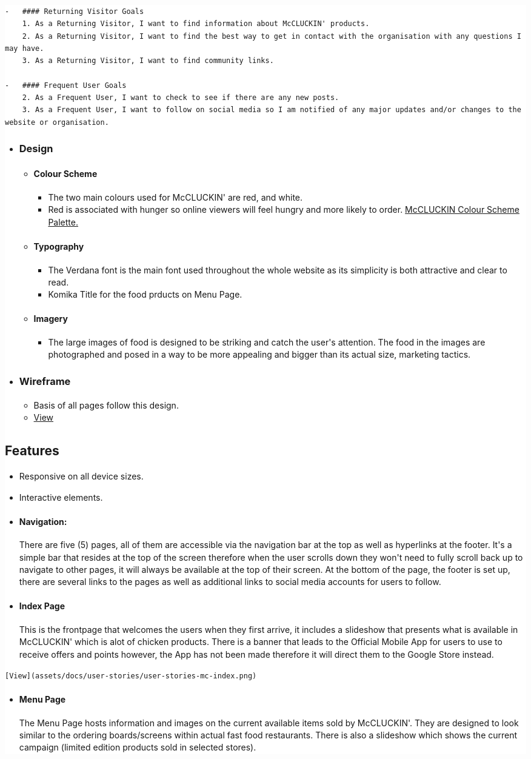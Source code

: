     -   #### Returning Visitor Goals
        1. As a Returning Visitor, I want to find information about McCLUCKIN' products.
        2. As a Returning Visitor, I want to find the best way to get in contact with the organisation with any questions I may have.
        3. As a Returning Visitor, I want to find community links.

    -   #### Frequent User Goals
        2. As a Frequent User, I want to check to see if there are any new posts.
        3. As a Frequent User, I want to follow on social media so I am notified of any major updates and/or changes to the website or organisation.

-   ### Design

    -   #### Colour Scheme
        -   The two main colours used for McCLUCKIN' are red, and white. 
        -   Red is associated with hunger so online viewers will feel hungry and more likely to order. 
        [McCLUCKIN Colour Scheme Palette.](assets/images/mccluckin-colour-scheme.png)

    -   #### Typography
        -   The Verdana font is the main font used throughout the whole website as its simplicity is both attractive and clear to read.
        -    Komika Title for the food prducts on Menu Page.

    -   #### Imagery
        -   The large images of food is designed to be striking and catch the user's attention. The food in the images are photographed and posed in a way to be more appealing and bigger than its actual size, marketing tactics.

*   ### Wireframe
    -   Basis of all pages follow this design.  
    -   [View](assets/docs/draft-index.png)

## Features
 -   Responsive on all device sizes.

 -   Interactive elements.

 -    #### Navigation: 
       There are five (5) pages, all of them are accessible via the navigation bar at the top as well as hyperlinks at the footer. It's a simple bar that resides at the top of the screen therefore when the user scrolls down they won't need to fully scroll back up to navigate to other pages, it will always be available at the top of their screen. At the bottom of the page, the footer is set up, there are several links to the pages as well as additional links to social media accounts for users to follow.

 -   #### Index Page
      This is the frontpage that welcomes the users when they first arrive, it includes a slideshow that presents what is available in McCLUCKIN' which is alot of chicken products. There is a banner that leads to the Official Mobile App for users to use to receive offers and points however, the App has not been made therefore it will direct them to the Google Store instead.

    [View](assets/docs/user-stories/user-stories-mc-index.png)
    
 -   #### Menu Page
      The Menu Page hosts information and images on the current available items sold by McCLUCKIN'. They are designed to look similar to the ordering boards/screens within actual fast food restaurants. There is also a slideshow which shows the current campaign (limited edition products sold in selected stores).
    